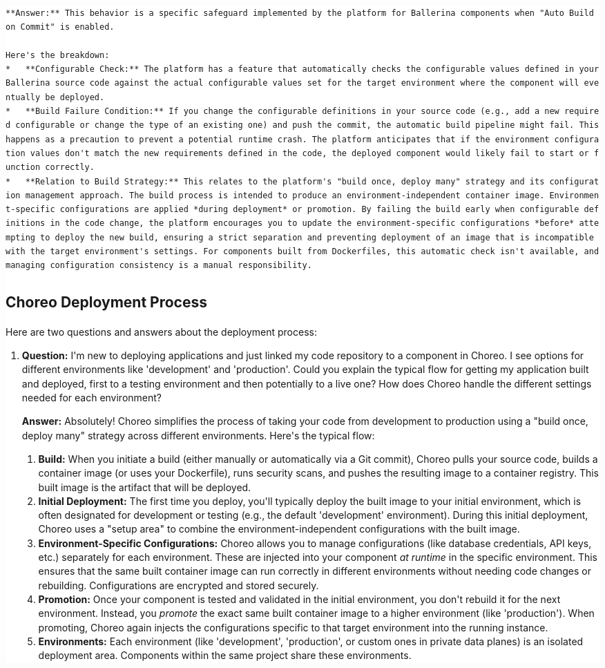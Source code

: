     **Answer:** This behavior is a specific safeguard implemented by the platform for Ballerina components when "Auto Build on Commit" is enabled.

    Here's the breakdown:
    *   **Configurable Check:** The platform has a feature that automatically checks the configurable values defined in your Ballerina source code against the actual configurable values set for the target environment where the component will eventually be deployed.
    *   **Build Failure Condition:** If you change the configurable definitions in your source code (e.g., add a new required configurable or change the type of an existing one) and push the commit, the automatic build pipeline might fail. This happens as a precaution to prevent a potential runtime crash. The platform anticipates that if the environment configuration values don't match the new requirements defined in the code, the deployed component would likely fail to start or function correctly.
    *   **Relation to Build Strategy:** This relates to the platform's "build once, deploy many" strategy and its configuration management approach. The build process is intended to produce an environment-independent container image. Environment-specific configurations are applied *during deployment* or promotion. By failing the build early when configurable definitions in the code change, the platform encourages you to update the environment-specific configurations *before* attempting to deploy the new build, ensuring a strict separation and preventing deployment of an image that is incompatible with the target environment's settings. For components built from Dockerfiles, this automatic check isn't available, and managing configuration consistency is a manual responsibility.

## Choreo Deployment Process

Here are two questions and answers about the deployment process:

1.  **Question:** I'm new to deploying applications and just linked my code repository to a component in Choreo. I see options for different environments like 'development' and 'production'. Could you explain the typical flow for getting my application built and deployed, first to a testing environment and then potentially to a live one? How does Choreo handle the different settings needed for each environment?

    **Answer:** Absolutely! Choreo simplifies the process of taking your code from development to production using a "build once, deploy many" strategy across different environments. Here's the typical flow:

    1.  **Build:** When you initiate a build (either manually or automatically via a Git commit), Choreo pulls your source code, builds a container image (or uses your Dockerfile), runs security scans, and pushes the resulting image to a container registry. This built image is the artifact that will be deployed.
    2.  **Initial Deployment:** The first time you deploy, you'll typically deploy the built image to your initial environment, which is often designated for development or testing (e.g., the default 'development' environment). During this initial deployment, Choreo uses a "setup area" to combine the environment-independent configurations with the built image.
    3.  **Environment-Specific Configurations:** Choreo allows you to manage configurations (like database credentials, API keys, etc.) separately for each environment. These are injected into your component *at runtime* in the specific environment. This ensures that the same built container image can run correctly in different environments without needing code changes or rebuilding. Configurations are encrypted and stored securely.
    4.  **Promotion:** Once your component is tested and validated in the initial environment, you don't rebuild it for the next environment. Instead, you *promote* the exact same built container image to a higher environment (like 'production'). When promoting, Choreo again injects the configurations specific to that target environment into the running instance.
    5.  **Environments:** Each environment (like 'development', 'production', or custom ones in private data planes) is an isolated deployment area. Components within the same project share these environments.
